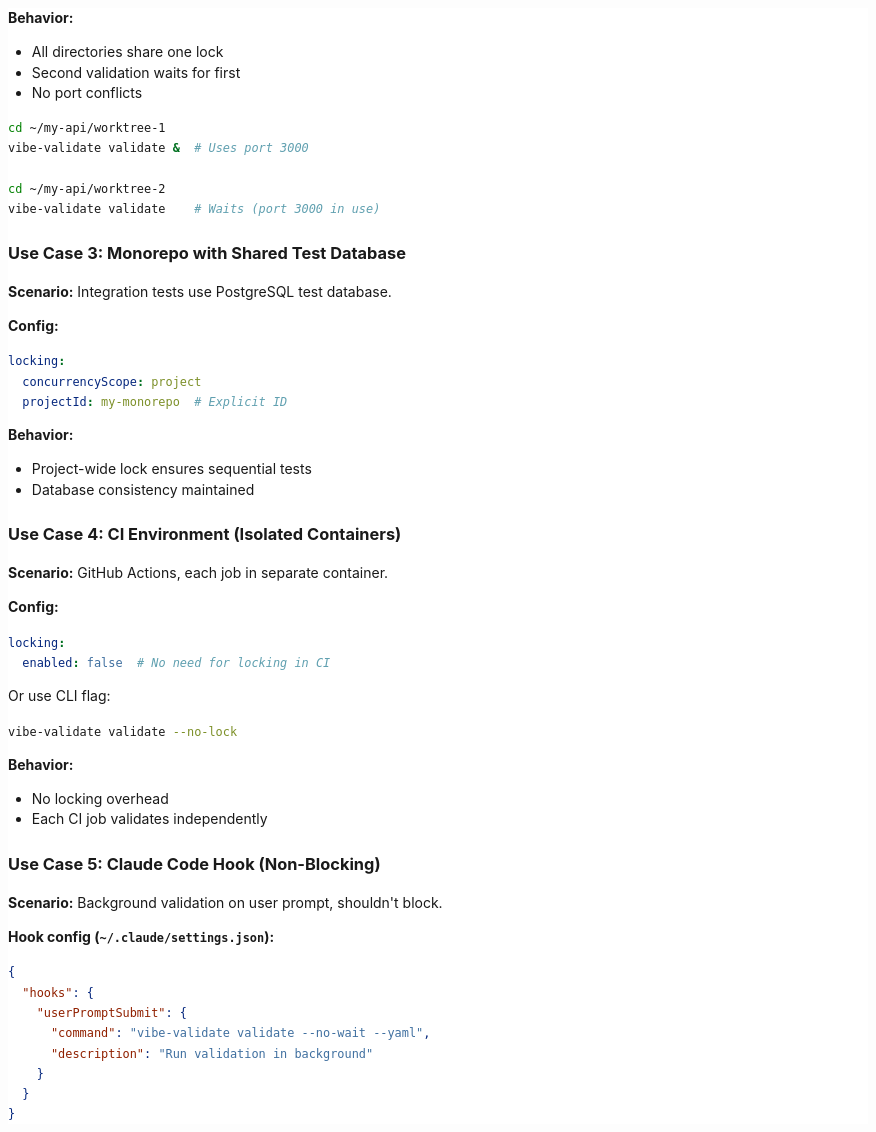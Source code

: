 **Behavior:**
- All directories share one lock
- Second validation waits for first
- No port conflicts

```bash
cd ~/my-api/worktree-1
vibe-validate validate &  # Uses port 3000

cd ~/my-api/worktree-2
vibe-validate validate    # Waits (port 3000 in use)
```

### Use Case 3: Monorepo with Shared Test Database

**Scenario:** Integration tests use PostgreSQL test database.

**Config:**
```yaml
locking:
  concurrencyScope: project
  projectId: my-monorepo  # Explicit ID
```

**Behavior:**
- Project-wide lock ensures sequential tests
- Database consistency maintained

### Use Case 4: CI Environment (Isolated Containers)

**Scenario:** GitHub Actions, each job in separate container.

**Config:**
```yaml
locking:
  enabled: false  # No need for locking in CI
```

Or use CLI flag:
```bash
vibe-validate validate --no-lock
```

**Behavior:**
- No locking overhead
- Each CI job validates independently

### Use Case 5: Claude Code Hook (Non-Blocking)

**Scenario:** Background validation on user prompt, shouldn't block.

**Hook config (`~/.claude/settings.json`):**
```json
{
  "hooks": {
    "userPromptSubmit": {
      "command": "vibe-validate validate --no-wait --yaml",
      "description": "Run validation in background"
    }
  }
}
```
